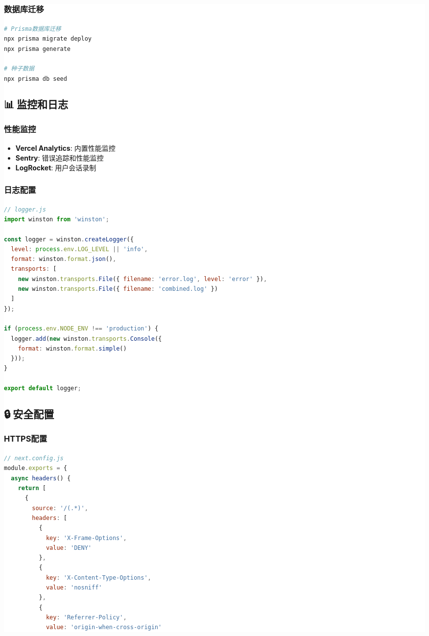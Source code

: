 ### 数据库迁移
```bash
# Prisma数据库迁移
npx prisma migrate deploy
npx prisma generate

# 种子数据
npx prisma db seed
```

## 📊 监控和日志

### 性能监控
- **Vercel Analytics**: 内置性能监控
- **Sentry**: 错误追踪和性能监控
- **LogRocket**: 用户会话录制

### 日志配置
```javascript
// logger.js
import winston from 'winston';

const logger = winston.createLogger({
  level: process.env.LOG_LEVEL || 'info',
  format: winston.format.json(),
  transports: [
    new winston.transports.File({ filename: 'error.log', level: 'error' }),
    new winston.transports.File({ filename: 'combined.log' })
  ]
});

if (process.env.NODE_ENV !== 'production') {
  logger.add(new winston.transports.Console({
    format: winston.format.simple()
  }));
}

export default logger;
```

## 🔒 安全配置

### HTTPS配置
```javascript
// next.config.js
module.exports = {
  async headers() {
    return [
      {
        source: '/(.*)',
        headers: [
          {
            key: 'X-Frame-Options',
            value: 'DENY'
          },
          {
            key: 'X-Content-Type-Options',
            value: 'nosniff'
          },
          {
            key: 'Referrer-Policy',
            value: 'origin-when-cross-origin'
```